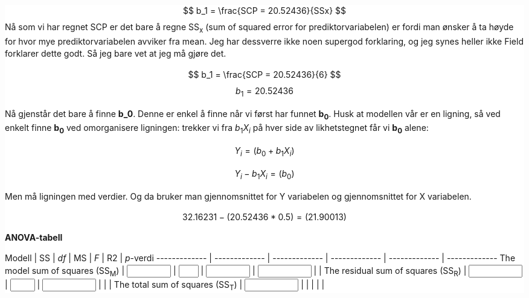 
$$ b_1 = \frac{SCP = 20.52436}{SSx} $$
Nå som vi har regnet SCP er det bare å regne SS<sub>x</sub> (sum of squared error for prediktorvariabelen) er fordi man ønsker å ta høyde for hvor mye prediktorvariabelen avviker fra mean. Jeg har dessverre ikke noen supergod forklaring, og jeg synes heller ikke Field forklarer dette godt. Så jeg bare vet at jeg må gjøre det.

$$ b_1 = \frac{SCP = 20.52436}{6} $$
$$ b_1 = 20.52436 $$

Nå gjenstår det bare å finne **b_0**. Denne er enkel å finne når vi først har funnet **b<sub>0</sub>**. Husk at modellen vår er en ligning, så ved enkelt finne **b<sub>0</sub>** ved omorganisere ligningen: trekker vi fra $b_1X_i$ på hver side av likhetstegnet får vi **b<sub>0</sub>** alene:

$$
Y_i = (b_0 + b_1X_i)
$$

$$
Y_i - b_1X_i = (b_0)
$$

Men må ligningen med verdier. Og da bruker man gjennomsnittet for Y variabelen og gjennomsnittet for X variabelen.

$$
32.16231	 - (20.52436*0.5) = (21.90013)
$$




**ANOVA-tabell**

Modell | SS | *df* | MS | *F* | R2 | *p*-verdi
------------- | ------------- | ------------- | ------------- | ------------- | -------------
The model sum of squares (SS<sub>M</sub>) | <input class='solveme nospaces' size='6' data-answer='["2527.5"]'/> | <input class='solveme nospaces' size='1' data-answer='["1"]'/> | <input class='solveme nospaces' size='6' data-answer='["2527.5"]'/> | <input class='solveme nospaces' size='8' data-answer='["77.62945"]'/> |  |
The residual sum of squares (SS<sub>R</sub>) | <input class='solveme nospaces' size='8' data-answer='["716.2875"]'/> | <input class='solveme nospaces' size='2' data-answer='["22"]'/> | <input class='solveme nospaces' size='8' data-answer='["32.55852"]'/> | | |
The total sum of squares (SS<sub>T</sub>) | <input class='solveme nospaces' size='8' data-answer='["3243.784"]'/> | | | | |


